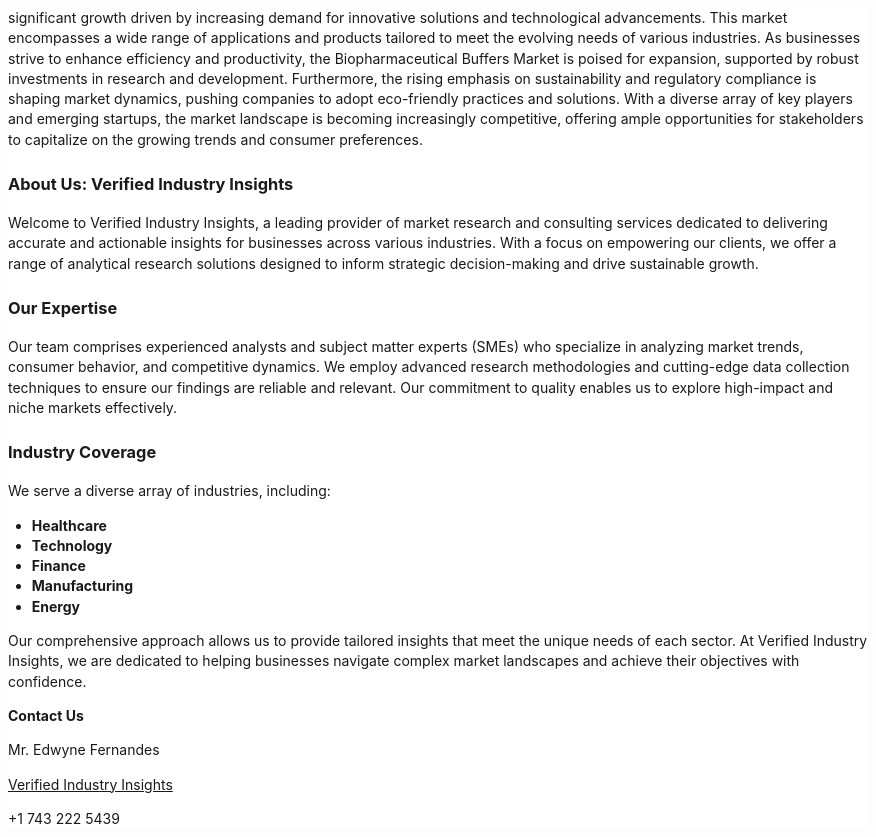 significant growth driven by increasing demand for innovative solutions and technological advancements. This market encompasses a wide range of applications and products tailored to meet the evolving needs of various industries. As businesses strive to enhance efficiency and productivity, the Biopharmaceutical Buffers Market is poised for expansion, supported by robust investments in research and development. Furthermore, the rising emphasis on sustainability and regulatory compliance is shaping market dynamics, pushing companies to adopt eco-friendly practices and solutions. With a diverse array of key players and emerging startups, the market landscape is becoming increasingly competitive, offering ample opportunities for stakeholders to capitalize on the growing trends and consumer preferences.</p><h3>About Us: Verified Industry Insights</h3><p>Welcome to Verified Industry Insights, a leading provider of market research and consulting services dedicated to delivering accurate and actionable insights for businesses across various industries. With a focus on empowering our clients, we offer a range of analytical research solutions designed to inform strategic decision-making and drive sustainable growth.</p><h3>Our Expertise</h3><p>Our team comprises experienced analysts and subject matter experts (SMEs) who specialize in analyzing market trends, consumer behavior, and competitive dynamics. We employ advanced research methodologies and cutting-edge data collection techniques to ensure our findings are reliable and relevant. Our commitment to quality enables us to explore high-impact and niche markets effectively.</p><h3>Industry Coverage</h3><p>We serve a diverse array of industries, including:</p><ul><li><strong>Healthcare</strong></li><li><strong>Technology</strong></li><li><strong>Finance</strong></li><li><strong>Manufacturing</strong></li><li><strong>Energy</strong></li></ul><p>Our comprehensive approach allows us to provide tailored insights that meet the unique needs of each sector. At Verified Industry Insights, we are dedicated to helping businesses navigate complex market landscapes and achieve their objectives with confidence.</p><p><strong>Contact Us</strong></p><p>Mr. Edwyne Fernandes</p><p><a href="https://www.verifiedindustryinsights.com/">Verified Industry Insights</a></p><p>+1 743 222 5439</p>
